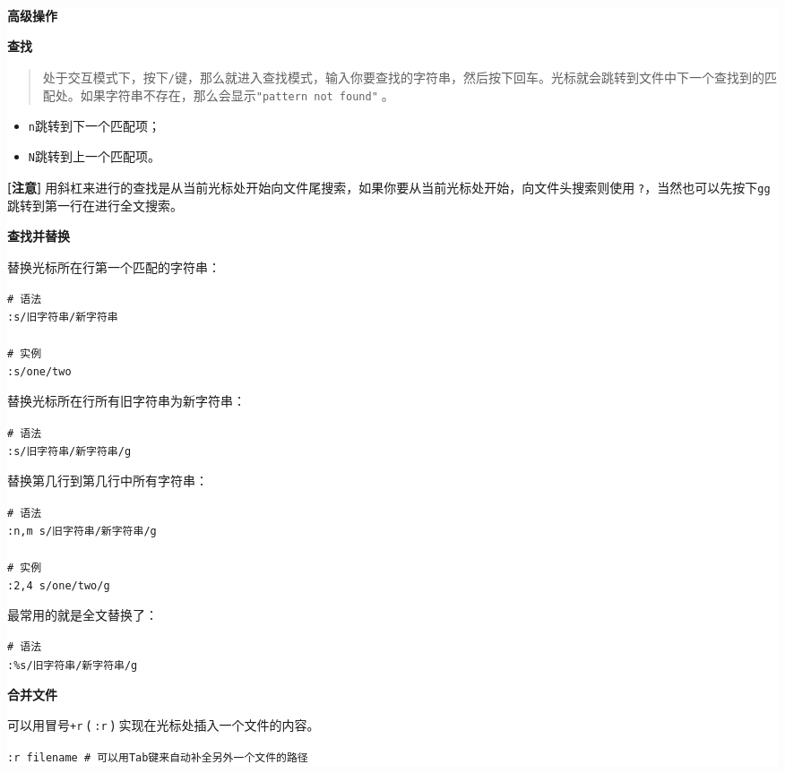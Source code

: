 
**高级操作**

**查找**

> 处于交互模式下，按下`/`键，那么就进入查找模式，输入你要查找的字符串，然后按下回车。光标就会跳转到文件中下一个查找到的匹配处。如果字符串不存在，那么会显示`"pattern not found"` 。

- `n`跳转到下一个匹配项；
    
- `N`跳转到上一个匹配项。
    

[**注意**] 用斜杠来进行的查找是从当前光标处开始向文件尾搜索，如果你要从当前光标处开始，向文件头搜索则使用 `?`，当然也可以先按下`gg`跳转到第一行在进行全文搜索。

**查找并替换**

替换光标所在行第一个匹配的字符串：

```
# 语法  
:s/旧字符串/新字符串  
  
# 实例  
:s/one/two  

```

替换光标所在行所有旧字符串为新字符串：

```
# 语法  
:s/旧字符串/新字符串/g  

```

替换第几行到第几行中所有字符串：

```
# 语法  
:n,m s/旧字符串/新字符串/g  
  
# 实例  
:2,4 s/one/two/g  

```

最常用的就是全文替换了：

```
# 语法  
:%s/旧字符串/新字符串/g  

```

**合并文件**

可以用冒号`+r` ( `:r` ) 实现在光标处插入一个文件的内容。

```
:r filename # 可以用Tab键来自动补全另外一个文件的路径  

```
